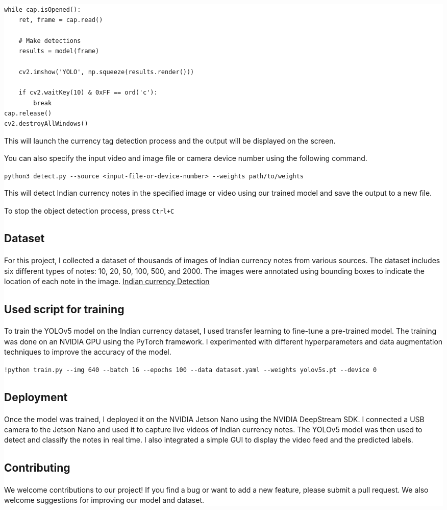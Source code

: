 ```
while cap.isOpened():
    ret, frame = cap.read()
    
    # Make detections 
    results = model(frame)
    
    cv2.imshow('YOLO', np.squeeze(results.render()))
    
    if cv2.waitKey(10) & 0xFF == ord('c'):
        break
cap.release()
cv2.destroyAllWindows()
```
This will launch the currency tag detection process and the output will be displayed on the screen.

You can also specify the input video and image file or camera device number using the following command.
```
python3 detect.py --source <input-file-or-device-number> --weights path/to/weights

```
This will detect Indian currency notes in the specified image or video using our trained model and save the output to a new file.

To stop the object detection process, press `Ctrl+C`



## Dataset
For this project, I collected a dataset of thousands of images of Indian currency notes from various sources. The dataset includes six different types of notes: 10, 20, 50, 100, 500, and 2000. The images were annotated using bounding boxes to indicate the location of each note in the image.
[Indian currency Detection](https://prod-dcd-datasets-cache-zipfiles.s3.eu-west-1.amazonaws.com/48ympv8jjf-1.zip)

## Used script for training
To train the YOLOv5 model on the Indian currency dataset, I used transfer learning to fine-tune a pre-trained model. The training was done on an NVIDIA GPU using the PyTorch framework. I experimented with different hyperparameters and data augmentation techniques to improve the accuracy of the model.
```
!python train.py --img 640 --batch 16 --epochs 100 --data dataset.yaml --weights yolov5s.pt --device 0
```

## Deployment
Once the model was trained, I deployed it on the NVIDIA Jetson Nano using the NVIDIA DeepStream SDK. I connected a USB camera to the Jetson Nano and used it to capture live videos of Indian currency notes. The YOLOv5 model was then used to detect and classify the notes in real time. I also integrated a simple GUI to display the video feed and the predicted labels.

## Contributing
We welcome contributions to our project! If you find a bug or want to add a new feature, please submit a pull request. We also welcome suggestions for improving our model and dataset.
